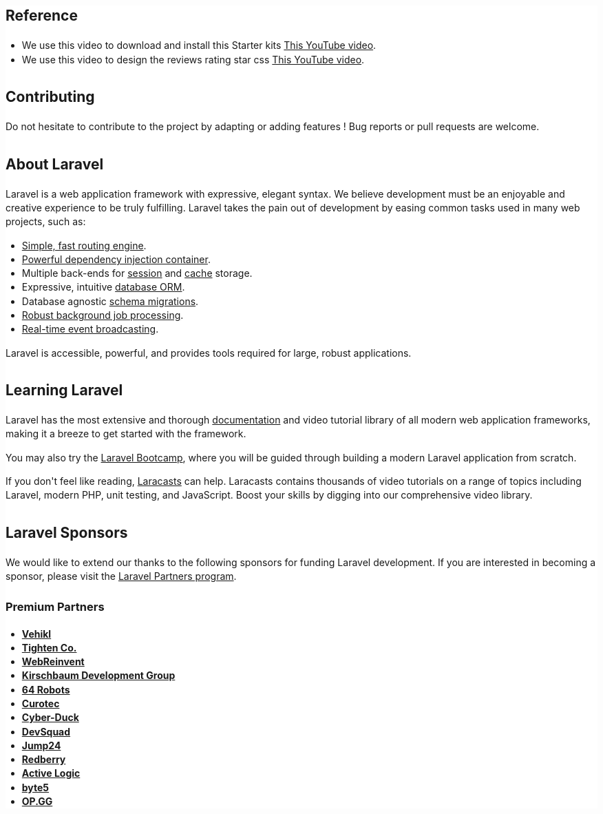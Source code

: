 ## Reference
+ We use this video to download and install this Starter kits [This YouTube video](https://www.youtube.com/watch?v=f1hCx-NXbek).
+ We use this video to design the reviews rating star css [This YouTube video](https://youtu.be/lW8-w66v9CQ?si=HZWD5t_TrYWVhVQx).



## Contributing
Do not hesitate to contribute to the project by adapting or adding features ! Bug reports or pull requests are welcome.


## About Laravel

Laravel is a web application framework with expressive, elegant syntax. We believe development must be an enjoyable and creative experience to be truly fulfilling. Laravel takes the pain out of development by easing common tasks used in many web projects, such as:

- [Simple, fast routing engine](https://laravel.com/docs/routing).
- [Powerful dependency injection container](https://laravel.com/docs/container).
- Multiple back-ends for [session](https://laravel.com/docs/session) and [cache](https://laravel.com/docs/cache) storage.
- Expressive, intuitive [database ORM](https://laravel.com/docs/eloquent).
- Database agnostic [schema migrations](https://laravel.com/docs/migrations).
- [Robust background job processing](https://laravel.com/docs/queues).
- [Real-time event broadcasting](https://laravel.com/docs/broadcasting).

Laravel is accessible, powerful, and provides tools required for large, robust applications.

## Learning Laravel

Laravel has the most extensive and thorough [documentation](https://laravel.com/docs) and video tutorial library of all modern web application frameworks, making it a breeze to get started with the framework.

You may also try the [Laravel Bootcamp](https://bootcamp.laravel.com), where you will be guided through building a modern Laravel application from scratch.

If you don't feel like reading, [Laracasts](https://laracasts.com) can help. Laracasts contains thousands of video tutorials on a range of topics including Laravel, modern PHP, unit testing, and JavaScript. Boost your skills by digging into our comprehensive video library.

## Laravel Sponsors

We would like to extend our thanks to the following sponsors for funding Laravel development. If you are interested in becoming a sponsor, please visit the [Laravel Partners program](https://partners.laravel.com).

### Premium Partners

- **[Vehikl](https://vehikl.com/)**
- **[Tighten Co.](https://tighten.co)**
- **[WebReinvent](https://webreinvent.com/)**
- **[Kirschbaum Development Group](https://kirschbaumdevelopment.com)**
- **[64 Robots](https://64robots.com)**
- **[Curotec](https://www.curotec.com/services/technologies/laravel/)**
- **[Cyber-Duck](https://cyber-duck.co.uk)**
- **[DevSquad](https://devsquad.com/hire-laravel-developers)**
- **[Jump24](https://jump24.co.uk)**
- **[Redberry](https://redberry.international/laravel/)**
- **[Active Logic](https://activelogic.com)**
- **[byte5](https://byte5.de)**
- **[OP.GG](https://op.gg)**
